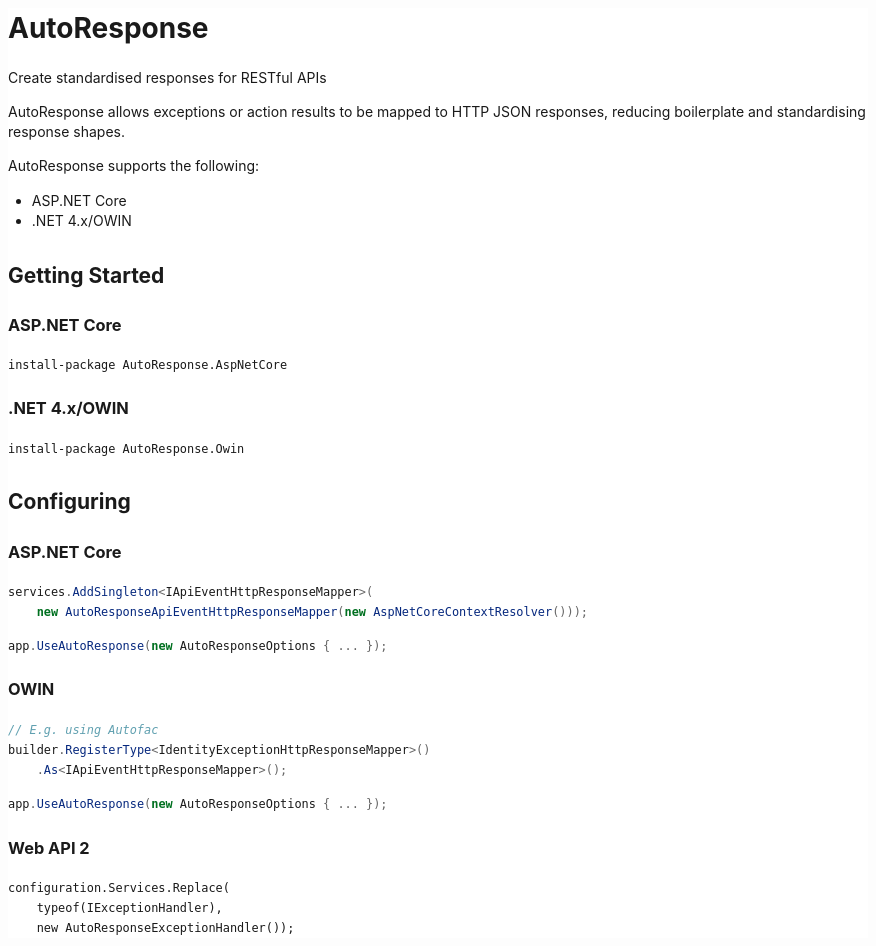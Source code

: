 # AutoResponse

Create standardised responses for RESTful APIs

AutoResponse allows exceptions or action results to be mapped to HTTP JSON responses, reducing boilerplate and standardising response shapes.

AutoResponse supports the following:

* ASP.NET Core
* .NET 4.x/OWIN

## Getting Started

### ASP.NET Core

```
install-package AutoResponse.AspNetCore
```

### .NET 4.x/OWIN

```
install-package AutoResponse.Owin
```

## Configuring

### ASP.NET Core

```csharp
services.AddSingleton<IApiEventHttpResponseMapper>(
    new AutoResponseApiEventHttpResponseMapper(new AspNetCoreContextResolver()));
```

```csharp
app.UseAutoResponse(new AutoResponseOptions { ... });
```

### OWIN

```csharp
// E.g. using Autofac
builder.RegisterType<IdentityExceptionHttpResponseMapper>()
    .As<IApiEventHttpResponseMapper>();
```

```csharp
app.UseAutoResponse(new AutoResponseOptions { ... });
```

### Web API 2

```
configuration.Services.Replace(
    typeof(IExceptionHandler),
    new AutoResponseExceptionHandler());
```
